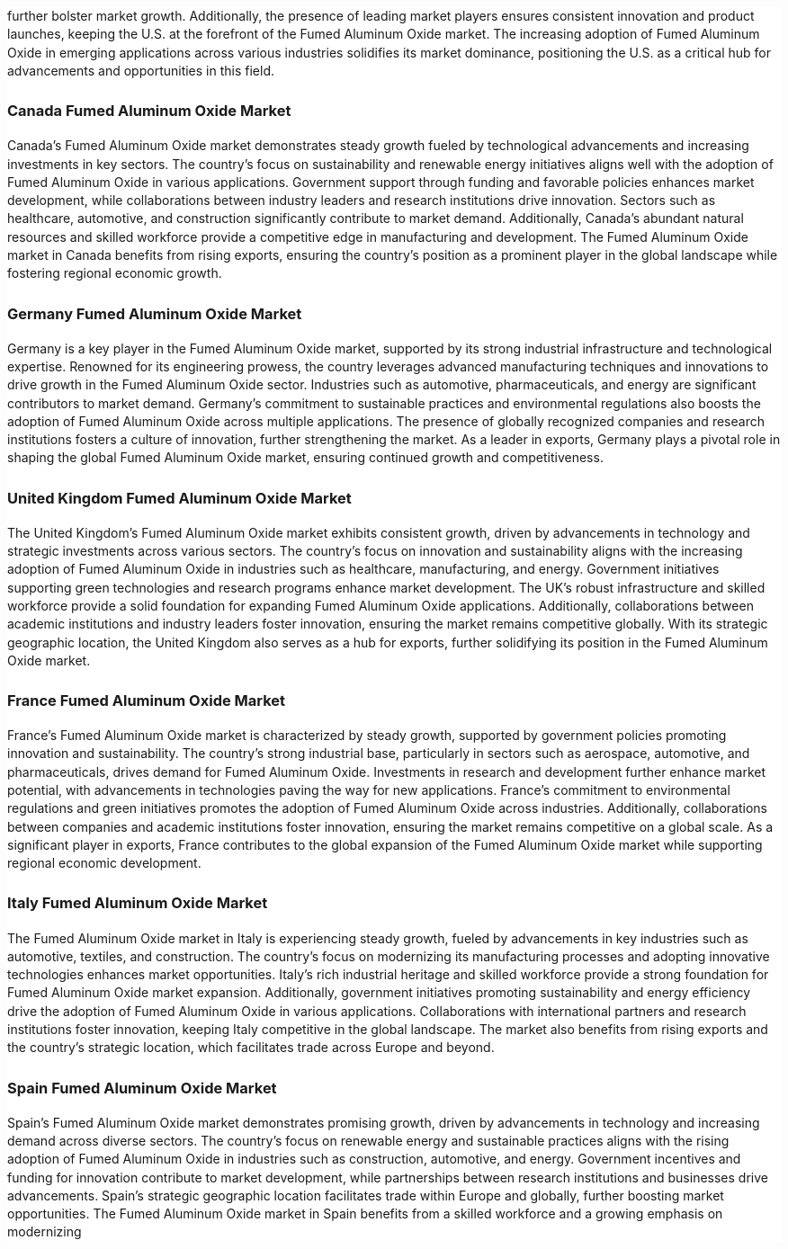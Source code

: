 further bolster market growth. Additionally, the presence of leading market players ensures consistent innovation and product launches, keeping the U.S. at the forefront of the Fumed Aluminum Oxide market. The increasing adoption of Fumed Aluminum Oxide in emerging applications across various industries solidifies its market dominance, positioning the U.S. as a critical hub for advancements and opportunities in this field.</p><h3>Canada Fumed Aluminum Oxide Market</h3><p>Canada&rsquo;s Fumed Aluminum Oxide market demonstrates steady growth fueled by technological advancements and increasing investments in key sectors. The country&rsquo;s focus on sustainability and renewable energy initiatives aligns well with the adoption of Fumed Aluminum Oxide in various applications. Government support through funding and favorable policies enhances market development, while collaborations between industry leaders and research institutions drive innovation. Sectors such as healthcare, automotive, and construction significantly contribute to market demand. Additionally, Canada&rsquo;s abundant natural resources and skilled workforce provide a competitive edge in manufacturing and development. The Fumed Aluminum Oxide market in Canada benefits from rising exports, ensuring the country&rsquo;s position as a prominent player in the global landscape while fostering regional economic growth.</p><h3>Germany Fumed Aluminum Oxide Market</h3><p>Germany is a key player in the Fumed Aluminum Oxide market, supported by its strong industrial infrastructure and technological expertise. Renowned for its engineering prowess, the country leverages advanced manufacturing techniques and innovations to drive growth in the Fumed Aluminum Oxide sector. Industries such as automotive, pharmaceuticals, and energy are significant contributors to market demand. Germany&rsquo;s commitment to sustainable practices and environmental regulations also boosts the adoption of Fumed Aluminum Oxide across multiple applications. The presence of globally recognized companies and research institutions fosters a culture of innovation, further strengthening the market. As a leader in exports, Germany plays a pivotal role in shaping the global Fumed Aluminum Oxide market, ensuring continued growth and competitiveness.</p><h3>United Kingdom Fumed Aluminum Oxide Market</h3><p>The United Kingdom&rsquo;s Fumed Aluminum Oxide market exhibits consistent growth, driven by advancements in technology and strategic investments across various sectors. The country&rsquo;s focus on innovation and sustainability aligns with the increasing adoption of Fumed Aluminum Oxide in industries such as healthcare, manufacturing, and energy. Government initiatives supporting green technologies and research programs enhance market development. The UK&rsquo;s robust infrastructure and skilled workforce provide a solid foundation for expanding Fumed Aluminum Oxide applications. Additionally, collaborations between academic institutions and industry leaders foster innovation, ensuring the market remains competitive globally. With its strategic geographic location, the United Kingdom also serves as a hub for exports, further solidifying its position in the Fumed Aluminum Oxide market.</p><h3>France Fumed Aluminum Oxide Market</h3><p>France&rsquo;s Fumed Aluminum Oxide market is characterized by steady growth, supported by government policies promoting innovation and sustainability. The country&rsquo;s strong industrial base, particularly in sectors such as aerospace, automotive, and pharmaceuticals, drives demand for Fumed Aluminum Oxide. Investments in research and development further enhance market potential, with advancements in technologies paving the way for new applications. France&rsquo;s commitment to environmental regulations and green initiatives promotes the adoption of Fumed Aluminum Oxide across industries. Additionally, collaborations between companies and academic institutions foster innovation, ensuring the market remains competitive on a global scale. As a significant player in exports, France contributes to the global expansion of the Fumed Aluminum Oxide market while supporting regional economic development.</p><h3>Italy Fumed Aluminum Oxide Market</h3><p>The Fumed Aluminum Oxide market in Italy is experiencing steady growth, fueled by advancements in key industries such as automotive, textiles, and construction. The country&rsquo;s focus on modernizing its manufacturing processes and adopting innovative technologies enhances market opportunities. Italy&rsquo;s rich industrial heritage and skilled workforce provide a strong foundation for Fumed Aluminum Oxide market expansion. Additionally, government initiatives promoting sustainability and energy efficiency drive the adoption of Fumed Aluminum Oxide in various applications. Collaborations with international partners and research institutions foster innovation, keeping Italy competitive in the global landscape. The market also benefits from rising exports and the country&rsquo;s strategic location, which facilitates trade across Europe and beyond.</p><h3>Spain Fumed Aluminum Oxide Market</h3><p>Spain&rsquo;s Fumed Aluminum Oxide market demonstrates promising growth, driven by advancements in technology and increasing demand across diverse sectors. The country&rsquo;s focus on renewable energy and sustainable practices aligns with the rising adoption of Fumed Aluminum Oxide in industries such as construction, automotive, and energy. Government incentives and funding for innovation contribute to market development, while partnerships between research institutions and businesses drive advancements. Spain&rsquo;s strategic geographic location facilitates trade within Europe and globally, further boosting market opportunities. The Fumed Aluminum Oxide market in Spain benefits from a skilled workforce and a growing emphasis on modernizing